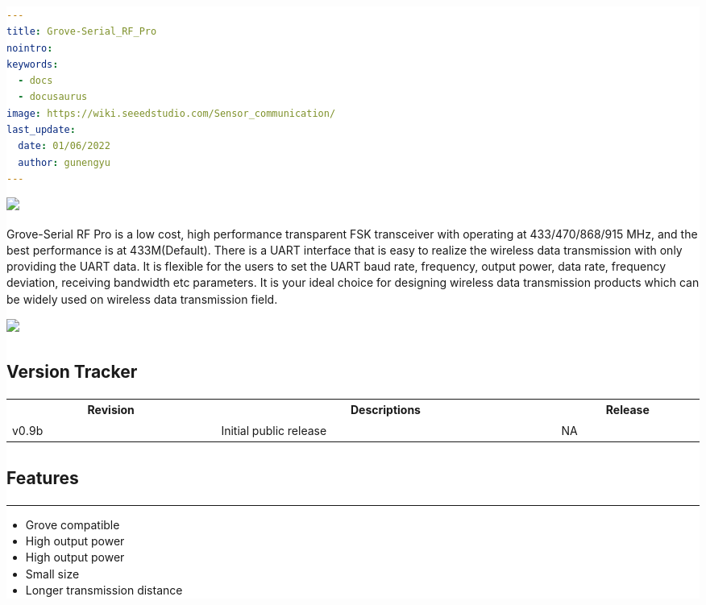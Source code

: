 ```yaml
---
title: Grove-Serial_RF_Pro
nointro:
keywords:
  - docs
  - docusaurus
image: https://wiki.seeedstudio.com/Sensor_communication/
last_update:
  date: 01/06/2022
  author: gunengyu
---
```

![](https://files.seeedstudio.com/wiki/Grove-Serial_RF_Pro/img/Twigrf.jpg)

Grove-Serial RF Pro is a low cost, high performance transparent FSK transceiver with operating at 433/470/868/915 MHz, and the best performance is at 433M(Default). There is a UART interface that is easy to realize the wireless data transmission with only providing the UART data. It is flexible for the users to set the UART baud rate, frequency, output power, data rate, frequency deviation, receiving bandwidth etc parameters. It is your ideal choice for designing wireless data transmission products which can be widely used on wireless data transmission field.

[![](https://files.seeedstudio.com/wiki/Seeed-WiKi/docs/images/300px-Get_One_Now_Banner-ragular.png)](https://www.seeedstudio.com/Grove-Serial-RF-Pro-p-794.html)

##  Version Tracker

<table>
<tr>
<th> Revision
</th>
<th> Descriptions
</th>
<th> Release
</th></tr>
<tr>
<td width="300px"> v0.9b
</td>
<td width="500px"> Initial public release
</td>
<td width="200px"> NA
</td></tr></table>

##  Features
---
*   Grove compatible
*   High output power
*   High output power
*   Small size
*   Longer transmission distance
